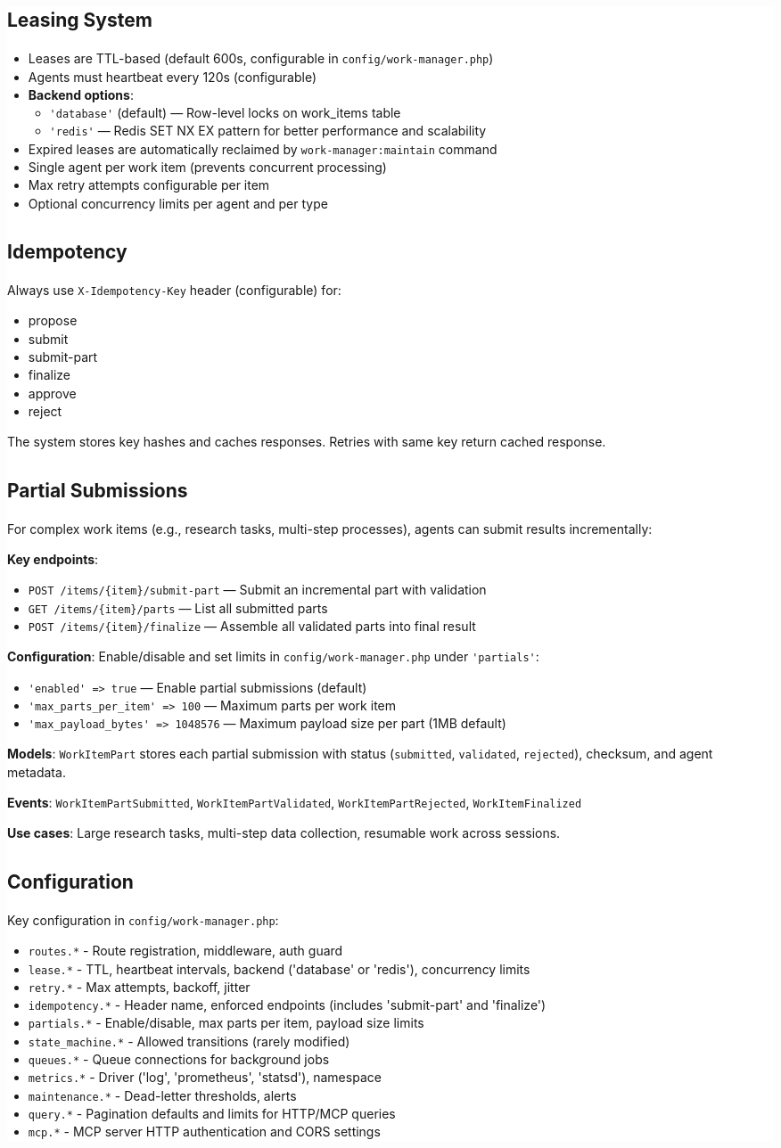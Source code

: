 ## Leasing System

- Leases are TTL-based (default 600s, configurable in `config/work-manager.php`)
- Agents must heartbeat every 120s (configurable)
- **Backend options**:
  - `'database'` (default) — Row-level locks on work_items table
  - `'redis'` — Redis SET NX EX pattern for better performance and scalability
- Expired leases are automatically reclaimed by `work-manager:maintain` command
- Single agent per work item (prevents concurrent processing)
- Max retry attempts configurable per item
- Optional concurrency limits per agent and per type

## Idempotency

Always use `X-Idempotency-Key` header (configurable) for:
- propose
- submit
- submit-part
- finalize
- approve
- reject

The system stores key hashes and caches responses. Retries with same key return cached response.

## Partial Submissions

For complex work items (e.g., research tasks, multi-step processes), agents can submit results incrementally:

**Key endpoints**:
- `POST /items/{item}/submit-part` — Submit an incremental part with validation
- `GET /items/{item}/parts` — List all submitted parts
- `POST /items/{item}/finalize` — Assemble all validated parts into final result

**Configuration**: Enable/disable and set limits in `config/work-manager.php` under `'partials'`:
- `'enabled' => true` — Enable partial submissions (default)
- `'max_parts_per_item' => 100` — Maximum parts per work item
- `'max_payload_bytes' => 1048576` — Maximum payload size per part (1MB default)

**Models**: `WorkItemPart` stores each partial submission with status (`submitted`, `validated`, `rejected`), checksum, and agent metadata.

**Events**: `WorkItemPartSubmitted`, `WorkItemPartValidated`, `WorkItemPartRejected`, `WorkItemFinalized`

**Use cases**: Large research tasks, multi-step data collection, resumable work across sessions.

## Configuration

Key configuration in `config/work-manager.php`:
- `routes.*` - Route registration, middleware, auth guard
- `lease.*` - TTL, heartbeat intervals, backend ('database' or 'redis'), concurrency limits
- `retry.*` - Max attempts, backoff, jitter
- `idempotency.*` - Header name, enforced endpoints (includes 'submit-part' and 'finalize')
- `partials.*` - Enable/disable, max parts per item, payload size limits
- `state_machine.*` - Allowed transitions (rarely modified)
- `queues.*` - Queue connections for background jobs
- `metrics.*` - Driver ('log', 'prometheus', 'statsd'), namespace
- `maintenance.*` - Dead-letter thresholds, alerts
- `query.*` - Pagination defaults and limits for HTTP/MCP queries
- `mcp.*` - MCP server HTTP authentication and CORS settings
